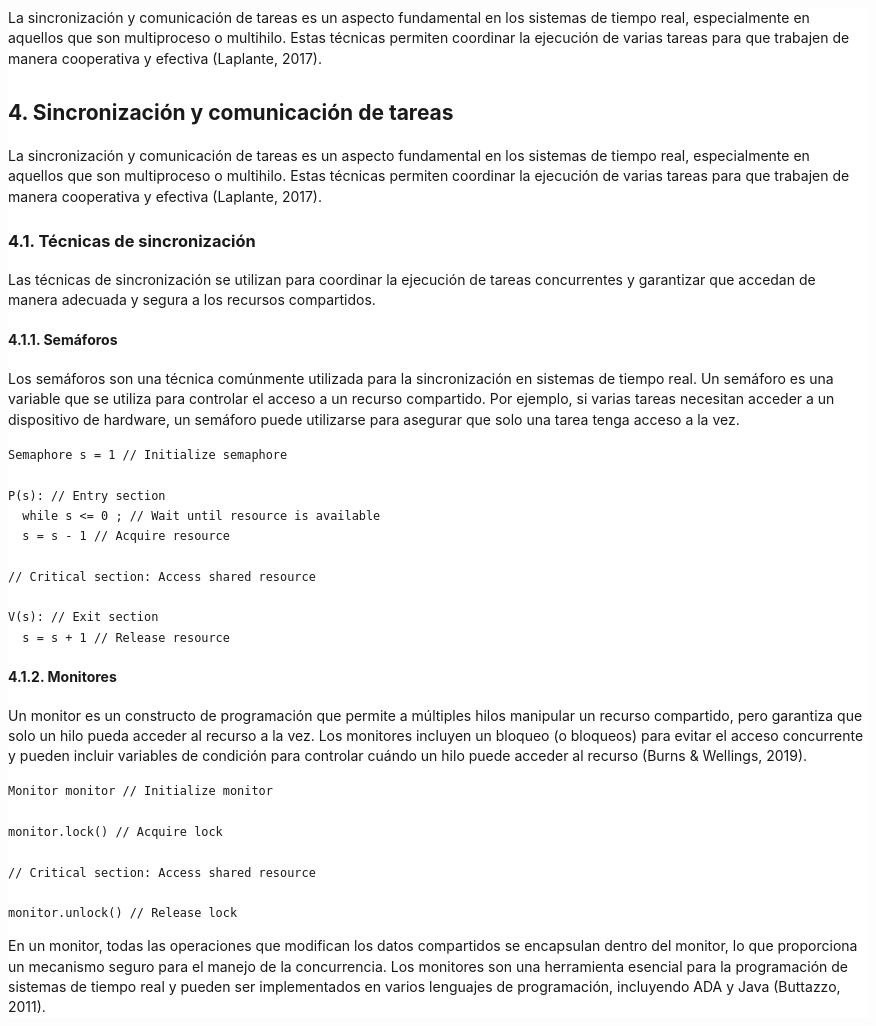 La sincronización y comunicación de tareas es un aspecto fundamental en los sistemas de tiempo real, especialmente en aquellos que son multiproceso o multihilo. Estas técnicas permiten coordinar la ejecución de varias tareas para que trabajen de manera cooperativa y efectiva (Laplante, 2017).

## 4. Sincronización y comunicación de tareas

La sincronización y comunicación de tareas es un aspecto fundamental en los sistemas de tiempo real, especialmente en aquellos que son multiproceso o multihilo. Estas técnicas permiten coordinar la ejecución de varias tareas para que trabajen de manera cooperativa y efectiva (Laplante, 2017).

### 4.1. Técnicas de sincronización

Las técnicas de sincronización se utilizan para coordinar la ejecución de tareas concurrentes y garantizar que accedan de manera adecuada y segura a los recursos compartidos.

#### 4.1.1. Semáforos

Los semáforos son una técnica comúnmente utilizada para la sincronización en sistemas de tiempo real. Un semáforo es una variable que se utiliza para controlar el acceso a un recurso compartido. Por ejemplo, si varias tareas necesitan acceder a un dispositivo de hardware, un semáforo puede utilizarse para asegurar que solo una tarea tenga acceso a la vez.

```pseudo
Semaphore s = 1 // Initialize semaphore

P(s): // Entry section
  while s <= 0 ; // Wait until resource is available
  s = s - 1 // Acquire resource

// Critical section: Access shared resource

V(s): // Exit section
  s = s + 1 // Release resource
```

#### 4.1.2. Monitores

Un monitor es un constructo de programación que permite a múltiples hilos manipular un recurso compartido, pero garantiza que solo un hilo pueda acceder al recurso a la vez. Los monitores incluyen un bloqueo (o bloqueos) para evitar el acceso concurrente y pueden incluir variables de condición para controlar cuándo un hilo puede acceder al recurso (Burns & Wellings, 2019).

```pseudo
Monitor monitor // Initialize monitor

monitor.lock() // Acquire lock

// Critical section: Access shared resource

monitor.unlock() // Release lock
```

En un monitor, todas las operaciones que modifican los datos compartidos se encapsulan dentro del monitor, lo que proporciona un mecanismo seguro para el manejo de la concurrencia. Los monitores son una herramienta esencial para la programación de sistemas de tiempo real y pueden ser implementados en varios lenguajes de programación, incluyendo ADA y Java (Buttazzo, 2011).
